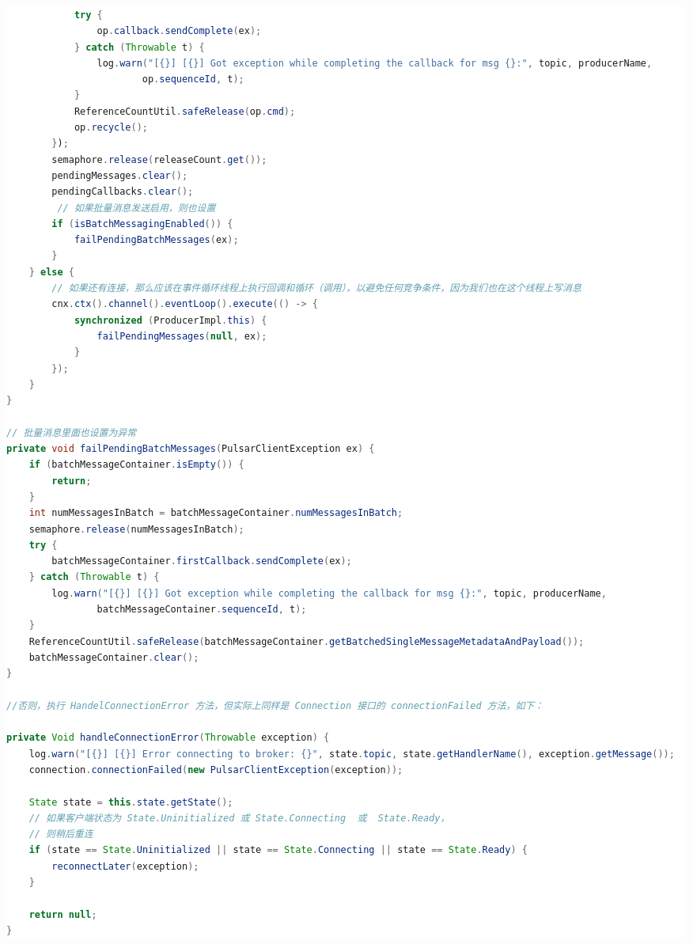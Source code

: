 ```java
            try {
                op.callback.sendComplete(ex);
            } catch (Throwable t) {
                log.warn("[{}] [{}] Got exception while completing the callback for msg {}:", topic, producerName,
                        op.sequenceId, t);
            }
            ReferenceCountUtil.safeRelease(op.cmd);
            op.recycle();
        });
        semaphore.release(releaseCount.get());
        pendingMessages.clear();
        pendingCallbacks.clear();
         // 如果批量消息发送启用，则也设置
        if (isBatchMessagingEnabled()) {
            failPendingBatchMessages(ex);
        }
    } else {
        // 如果还有连接，那么应该在事件循环线程上执行回调和循环（调用），以避免任何竞争条件，因为我们也在这个线程上写消息
        cnx.ctx().channel().eventLoop().execute(() -> {
            synchronized (ProducerImpl.this) {
                failPendingMessages(null, ex);
            }
        });
    }
}

// 批量消息里面也设置为异常
private void failPendingBatchMessages(PulsarClientException ex) {
    if (batchMessageContainer.isEmpty()) {
        return;
    }
    int numMessagesInBatch = batchMessageContainer.numMessagesInBatch;
    semaphore.release(numMessagesInBatch);
    try {
        batchMessageContainer.firstCallback.sendComplete(ex);
    } catch (Throwable t) {
        log.warn("[{}] [{}] Got exception while completing the callback for msg {}:", topic, producerName,
                batchMessageContainer.sequenceId, t);
    }
    ReferenceCountUtil.safeRelease(batchMessageContainer.getBatchedSingleMessageMetadataAndPayload());
    batchMessageContainer.clear();
}

//否则，执行 HandelConnectionError 方法，但实际上同样是 Connection 接口的 connectionFailed 方法，如下：

private Void handleConnectionError(Throwable exception) {
    log.warn("[{}] [{}] Error connecting to broker: {}", state.topic, state.getHandlerName(), exception.getMessage());
    connection.connectionFailed(new PulsarClientException(exception));

    State state = this.state.getState();
    // 如果客户端状态为 State.Uninitialized 或 State.Connecting  或  State.Ready，
    // 则稍后重连
    if (state == State.Uninitialized || state == State.Connecting || state == State.Ready) {
        reconnectLater(exception);
    }

    return null;
}

```